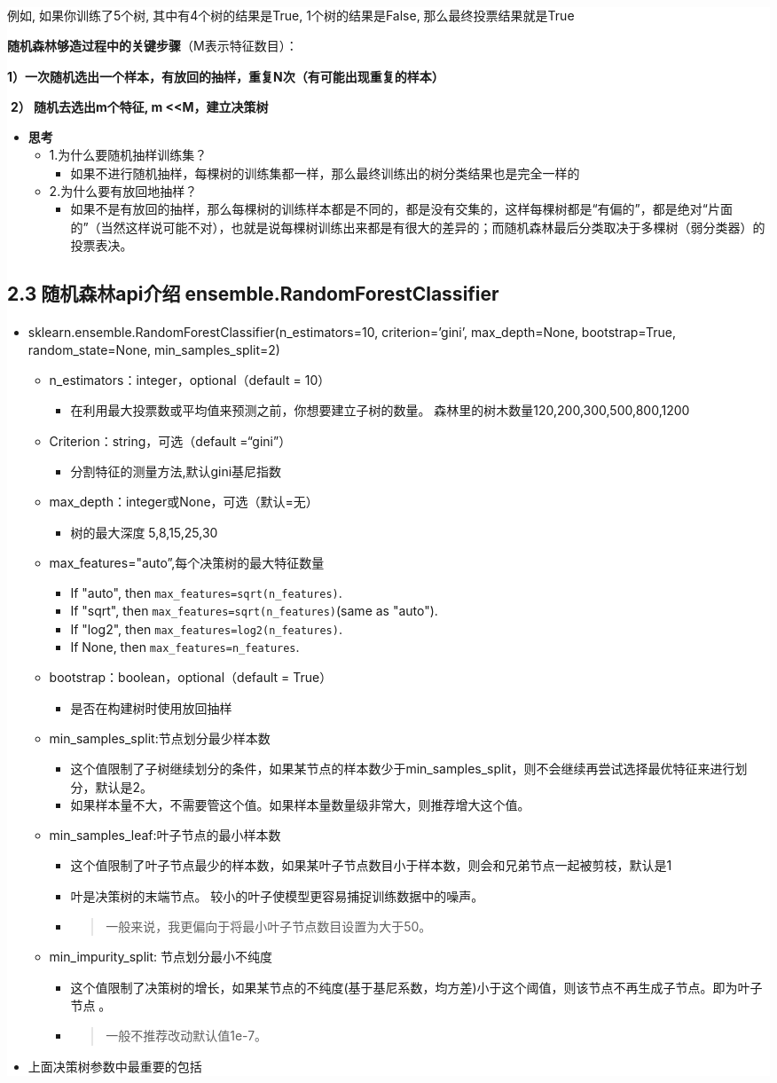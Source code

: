 例如, 如果你训练了5个树, 其中有4个树的结果是True, 1个树的结果是False, 那么最终投票结果就是True

**随机森林够造过程中的关键步骤**（M表示特征数目）：

​    **1）一次随机选出一个样本，有放回的抽样，重复N次（有可能出现重复的样本）**

​    **2） 随机去选出m个特征, m <<M，建立决策树**

- **思考**
    - 1.为什么要随机抽样训练集？　　
        - 如果不进行随机抽样，每棵树的训练集都一样，那么最终训练出的树分类结果也是完全一样的
    - 2.为什么要有放回地抽样？
        - 如果不是有放回的抽样，那么每棵树的训练样本都是不同的，都是没有交集的，这样每棵树都是“有偏的”，都是绝对“片面的”（当然这样说可能不对），也就是说每棵树训练出来都是有很大的差异的；而随机森林最后分类取决于多棵树（弱分类器）的投票表决。

## 2.3 随机森林api介绍 ensemble.RandomForestClassifier

- sklearn.ensemble.RandomForestClassifier(n_estimators=10,  criterion=’gini’, max_depth=None, bootstrap=True, random_state=None,  min_samples_split=2)
    - n_estimators：integer，optional（default = 10）
    
        - 在利用最大投票数或平均值来预测之前，你想要建立子树的数量。 森林里的树木数量120,200,300,500,800,1200
    
    - Criterion：string，可选（default =“gini”） 
    
        - 分割特征的测量方法,默认gini基尼指数
    
    - max_depth：integer或None，可选（默认=无）
    
        - 树的最大深度 5,8,15,25,30
    
    - max_features="auto”,每个决策树的最大特征数量
        - If "auto", then `max_features=sqrt(n_features)`.
        - If "sqrt", then `max_features=sqrt(n_features)`(same as "auto").
        - If "log2", then `max_features=log2(n_features)`.
        - If None, then `max_features=n_features`.
        
    - bootstrap：boolean，optional（default = True）
    
        - 是否在构建树时使用放回抽样
    
    - min_samples_split:节点划分最少样本数
    
        - 这个值限制了子树继续划分的条件，如果某节点的样本数少于min_samples_split，则不会继续再尝试选择最优特征来进行划分，默认是2。
        - 如果样本量不大，不需要管这个值。如果样本量数量级非常大，则推荐增大这个值。
    
    - min_samples_leaf:叶子节点的最小样本数
    
        - 这个值限制了叶子节点最少的样本数，如果某叶子节点数目小于样本数，则会和兄弟节点一起被剪枝，默认是1
    
        - 叶是决策树的末端节点。 较小的叶子使模型更容易捕捉训练数据中的噪声。
    
        - > 一般来说，我更偏向于将最小叶子节点数目设置为大于50。
    
    - min_impurity_split: 节点划分最小不纯度
    
        - 这个值限制了决策树的增⻓，如果某节点的不纯度(基于基尼系数，均方差)小于这个阈值，则该节点不再生成子节点。即为叶子节点 。
    
        - > 一般不推荐改动默认值1e-7。
    
- 上面决策树参数中最重要的包括
